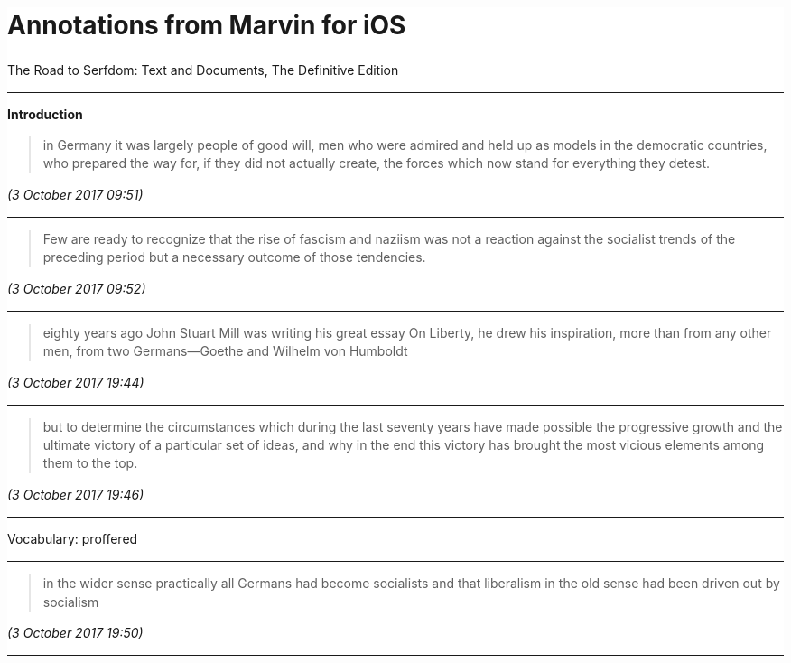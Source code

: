 Annotations from Marvin for iOS
===============================

The Road to Serfdom: Text and Documents, The Definitive Edition

------------------------------------------------------------------------

**Introduction**

> in Germany it was largely people of good will, men who were admired
 and held up as models in the democratic countries, who prepared the
 way for, if they did not actually create, the forces which now stand
 for everything they detest.


*(3 October 2017 09:51)*

------------------------------------------------------------------------


> Few are ready to recognize that the rise of fascism and naziism was
 not a reaction against the socialist trends of the preceding period
 but a necessary outcome of those tendencies.


*(3 October 2017 09:52)*

------------------------------------------------------------------------


> eighty years ago John Stuart Mill was writing his great essay On
 Liberty, he drew his inspiration, more than from any other men, from
 two Germans—Goethe and Wilhelm von Humboldt


*(3 October 2017 19:44)*

------------------------------------------------------------------------


> but to determine the circumstances which during the last seventy
 years have made possible the progressive growth and the ultimate
 victory of a particular set of ideas, and why in the end this victory
 has brought the most vicious elements among them to the top.


*(3 October 2017 19:46)*

------------------------------------------------------------------------

Vocabulary: proffered

------------------------------------------------------------------------



> in the wider sense practically all Germans had become socialists and
 that liberalism in the old sense had been driven out by socialism


*(3 October 2017 19:50)*

------------------------------------------------------------------------
